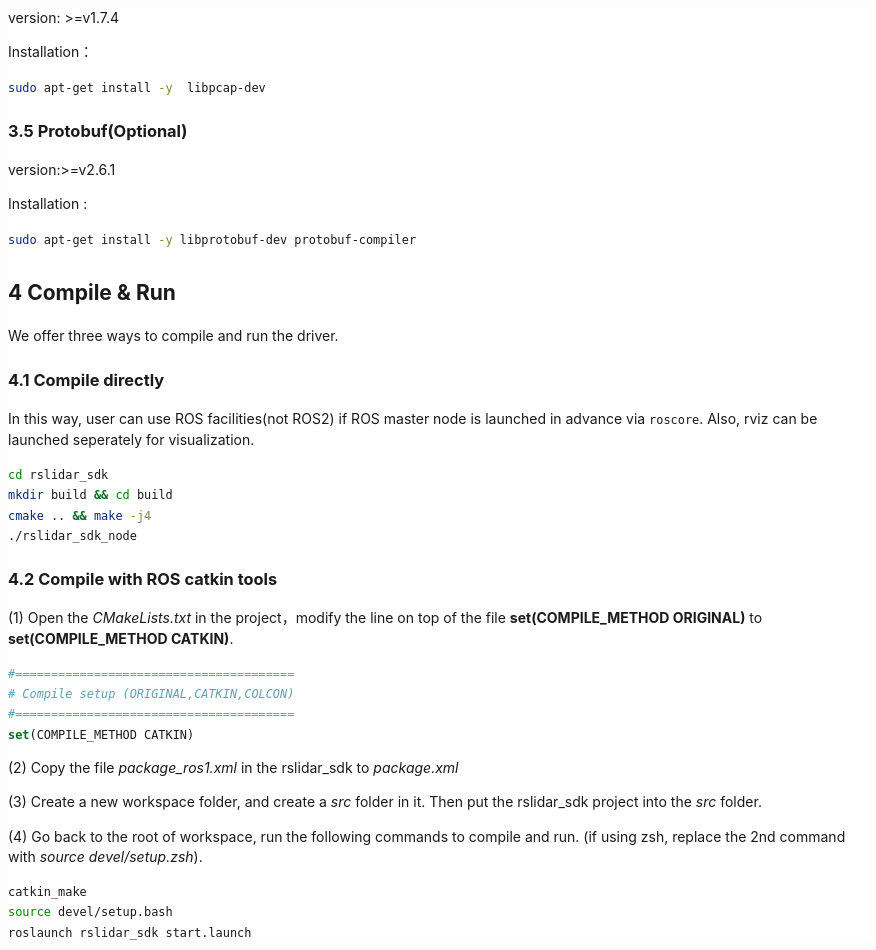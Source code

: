version: >=v1.7.4

Installation：

```sh
sudo apt-get install -y  libpcap-dev
```

### 3.5 Protobuf(Optional)

version:>=v2.6.1

Installation :

```sh
sudo apt-get install -y libprotobuf-dev protobuf-compiler
```



## 4 Compile & Run

We offer three ways to compile and run the driver.

### 4.1 Compile directly

 In this way, user can use ROS facilities(not ROS2) if ROS master node is launched in advance via ```roscore```. Also, rviz can be launched seperately for visualization. 

```sh
cd rslidar_sdk
mkdir build && cd build
cmake .. && make -j4
./rslidar_sdk_node
```



### 4.2 Compile with ROS catkin tools

(1) Open the *CMakeLists.txt* in the project，modify the line  on top of the file **set(COMPILE_METHOD ORIGINAL)** to **set(COMPILE_METHOD CATKIN)**.

```cmake
#=======================================
# Compile setup (ORIGINAL,CATKIN,COLCON)
#=======================================
set(COMPILE_METHOD CATKIN)
```

(2) Copy the file *package_ros1.xml*  in the rslidar_sdk to *package.xml*

(3) Create a new workspace folder, and create a *src* folder in it. Then put the rslidar_sdk project into the *src* folder.

(4) Go back to the root of workspace, run the following commands to compile and run. (if using zsh, replace the 2nd command with *source devel/setup.zsh*).

```sh
catkin_make
source devel/setup.bash
roslaunch rslidar_sdk start.launch
```
